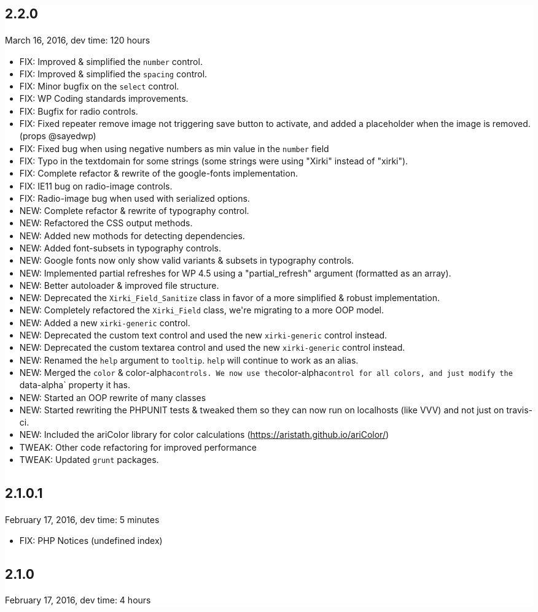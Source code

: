 ## 2.2.0

March 16, 2016, dev time: 120 hours

* FIX: Improved & simplified the `number` control.
* FIX: Improved & simplified the `spacing` control.
* FIX: Minor bugfix on the `select` control.
* FIX: WP Coding standards improvements.
* FIX: Bugfix for radio controls.
* FIX: Fixed repeater remove image not triggering save button to activate, and added a placeholder when the image is removed. (props @sayedwp)
* FIX: Fixed bug when using negative numbers as min value in the `number` field
* FIX: Typo in the textdomain for some strings (some strings were using "Xirki" instead of "xirki").
* FIX: Complete refactor & rewrite of the google-fonts implementation.
* FIX: IE11 bug on radio-image controls.
* FIX: Radio-image bug when used with serialized options.
* NEW: Complete refactor & rewrite of typography control.
* NEW: Refactored the CSS output methods.
* NEW: Added new mothods for detecting dependencies.
* NEW: Added font-subsets in typography controls.
* NEW: Google fonts now only show valid variants & subsets in typography controls.
* NEW: Implemented partial refreshes for WP 4.5 using a "partial_refresh" argument (formatted as an array).
* NEW: Better autoloader & improved file structure.
* NEW: Deprecated the `Xirki_Field_Sanitize` class in favor of a more simplified & robust implementation.
* NEW: Completely refactored the `Xirki_Field` class, we're migrating to a more OOP model.
* NEW: Added a new `xirki-generic` control.
* NEW: Deprecated the custom text control and used the new `xirki-generic` control instead.
* NEW: Deprecated the custom textarea control and used the new `xirki-generic` control instead.
* NEW: Renamed the `help` argument to `tooltip`. `help` will continue to work as an alias.
* NEW: Merged the `color` & color-alpha` controls. We now use the `color-alpha` control for all colors, and just modify the `data-alpha` property it has.
* NEW: Started an OOP rewrite of many classes
* NEW: Started rewriting the PHPUNIT tests & tweaked them so they can now run on localhosts (like VVV) and not just on travis-ci.
* NEW: Included the ariColor library for color calculations (https://aristath.github.io/ariColor/)
* TWEAK: Other code refactoring for improved performance
* TWEAK: Updated `grunt` packages.

## 2.1.0.1

February 17, 2016, dev time: 5 minutes

* FIX: PHP Notices (undefined index)

## 2.1.0

February 17, 2016, dev time: 4 hours
